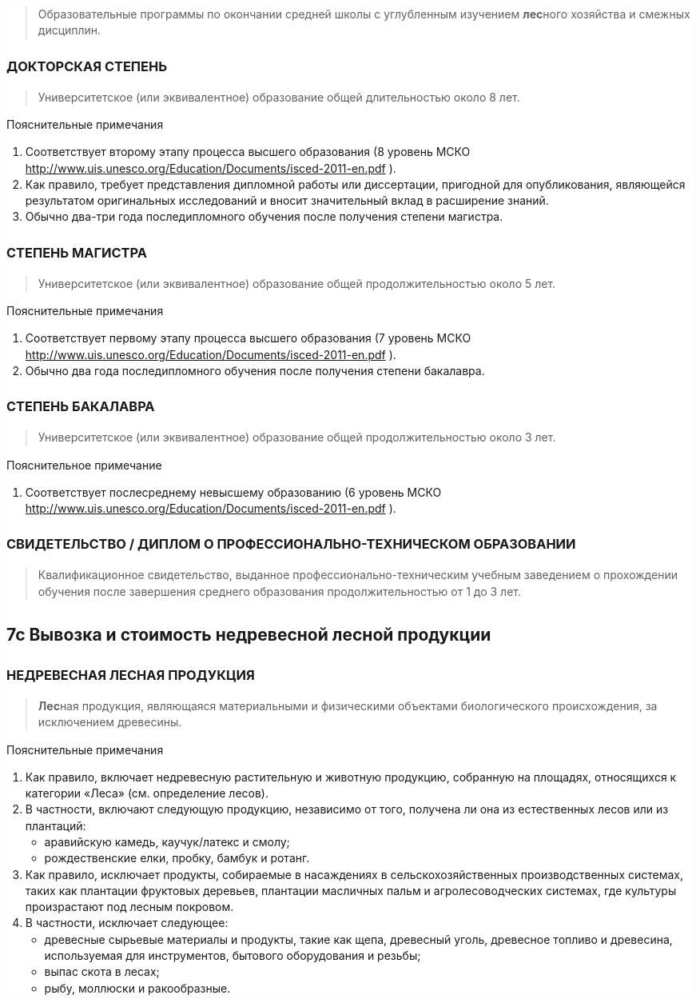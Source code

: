 > Образовательные программы по окончании средней школы с углубленным изучением **лес**ного хозяйства и смежных дисциплин.

### ДОКТОРСКАЯ СТЕПЕНЬ

> Университетское (или эквивалентное) образование общей длительностью около 8 лет.   

Пояснительные примечания

1.	Соответствует второму этапу процесса высшего образования (8 уровень МСКО http://www.uis.unesco.org/Education/Documents/isced-2011-en.pdf ).
2.	Как правило, требует представления дипломной работы или диссертации, пригодной для опубликования, являющейся результатом оригинальных исследований и вносит значительный вклад в расширение знаний. 
3.	Обычно два-три года последипломного обучения после получения степени магистра.

### СТЕПЕНЬ МАГИСТРА

> Университетское (или эквивалентное) образование общей продолжительностью около 5 лет.

Пояснительные примечания

1.	Соответствует первому этапу процесса высшего образования (7 уровень МСКО http://www.uis.unesco.org/Education/Documents/isced-2011-en.pdf ).
2.	Обычно два года последипломного обучения после получения степени бакалавра.  

### СТЕПЕНЬ БАКАЛАВРА

> Университетское (или эквивалентное) образование общей продолжительностью около 3 лет.

Пояснительное примечание

1.	Соответствует послесреднему невысшему образованию (6 уровень МСКО http://www.uis.unesco.org/Education/Documents/isced-2011-en.pdf ).

### СВИДЕТЕЛЬСТВО / ДИПЛОМ О ПРОФЕССИОНАЛЬНО-ТЕХНИЧЕСКОМ ОБРАЗОВАНИИ

> Квалификационное свидетельство, выданное профессионально-техническим учебным заведением о прохождении обучения после завершения среднего образования продолжительностью от 1 до 3 лет.

## 7c Вывозка и стоимость недревесной лесной продукции

### НЕДРЕВЕСНАЯ ЛЕСНАЯ ПРОДУКЦИЯ

> **Лес**ная продукция, являющаяся материальными и физическими объектами биологического происхождения, за исключением древесины.

Пояснительные примечания

1.	Как правило, включает недревесную растительную и животную продукцию, собранную на площадях, относящихся к категории «Леса» (см. определение лесов).  
2.	В частности, включают следующую продукцию, независимо от того, получена ли она из естественных лесов или из плантаций: 
	-	аравийскую камедь, каучук/латекс и смолу;
	-	рождественские елки, пробку, бамбук и ротанг.
3.	Как правило, исключает продукты, собираемые в насаждениях в сельскохозяйственных производственных системах, таких как плантации фруктовых деревьев, плантации масличных пальм и агролесоводческих системах, где культуры произрастают под лесным покровом.
4.	В частности, исключает следующее:
	-	древесные сырьевые материалы и продукты, такие как щепа, древесный уголь, древесное топливо и древесина, используемая для инструментов, бытового оборудования и резьбы; 
	-	выпас скота в лесах;
	-	рыбу, моллюски и ракообразные.
